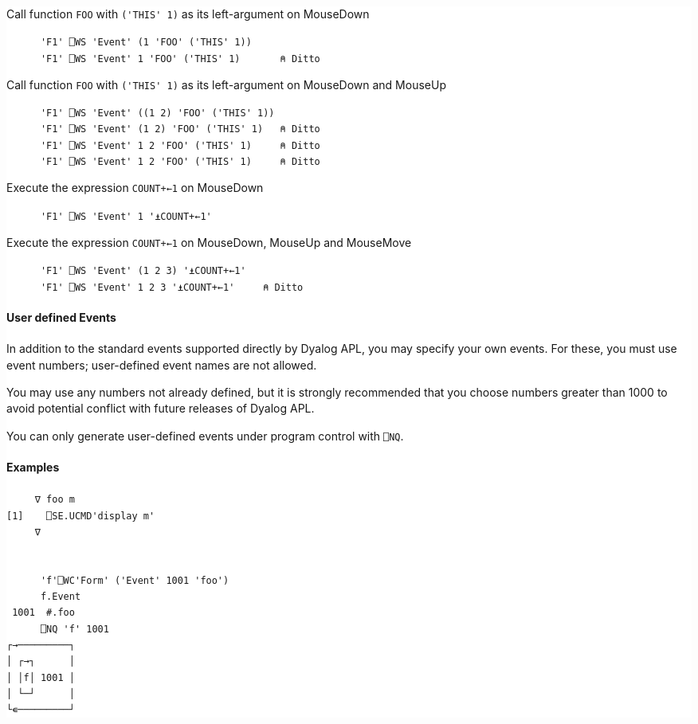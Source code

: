 


Call function `FOO` with `('THIS'
1)` as its left-argument on MouseDown
```apl
      'F1' ⎕WS 'Event' (1 'FOO' ('THIS' 1))
      'F1' ⎕WS 'Event' 1 'FOO' ('THIS' 1)       ⍝ Ditto
```




Call function `FOO` with `('THIS'
1)` as its left-argument on MouseDown and MouseUp
```apl
      'F1' ⎕WS 'Event' ((1 2) 'FOO' ('THIS' 1))
      'F1' ⎕WS 'Event' (1 2) 'FOO' ('THIS' 1)   ⍝ Ditto
      'F1' ⎕WS 'Event' 1 2 'FOO' ('THIS' 1)     ⍝ Ditto
      'F1' ⎕WS 'Event' 1 2 'FOO' ('THIS' 1)     ⍝ Ditto

```




Execute the expression `COUNT+←1` on
MouseDown
```apl
      'F1' ⎕WS 'Event' 1 '⍎COUNT+←1'

```




Execute the expression `COUNT+←1` on
MouseDown, MouseUp and MouseMove
```apl
      'F1' ⎕WS 'Event' (1 2 3) '⍎COUNT+←1'
      'F1' ⎕WS 'Event' 1 2 3 '⍎COUNT+←1'     ⍝ Ditto
```


#### User defined Events


In addition to the standard events supported directly by Dyalog APL, you may
specify your own events. For these, you must use event numbers;
user-defined event names are not allowed.


You may use any numbers not already defined, but it is strongly recommended
that you choose numbers greater than 1000 to avoid potential conflict with 
future releases of Dyalog APL.


You can only generate user-defined events under program control with `⎕NQ`.

#### Examples
```apl
     ∇ foo m
[1]    ⎕SE.UCMD'display m'
     ∇


      'f'⎕WC'Form' ('Event' 1001 'foo')
      f.Event
 1001  #.foo  
      ⎕NQ 'f' 1001
┌→─────────┐
│ ┌→┐      │
│ │f│ 1001 │
│ └─┘      │
└∊─────────┘
```